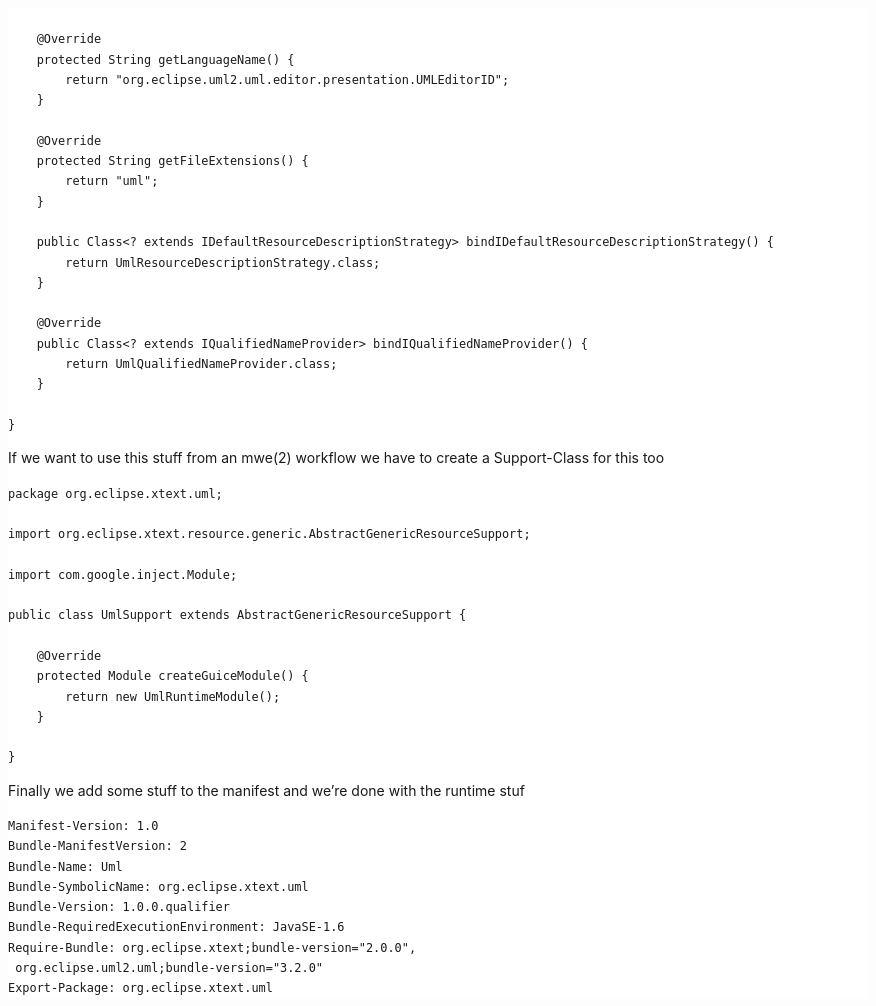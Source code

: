 ```
 
    @Override
    protected String getLanguageName() {
        return "org.eclipse.uml2.uml.editor.presentation.UMLEditorID";
    }
 
    @Override
    protected String getFileExtensions() {
        return "uml";
    }
 
    public Class<? extends IDefaultResourceDescriptionStrategy> bindIDefaultResourceDescriptionStrategy() {
        return UmlResourceDescriptionStrategy.class;
    }
 
    @Override
    public Class<? extends IQualifiedNameProvider> bindIQualifiedNameProvider() {
        return UmlQualifiedNameProvider.class;
    }
 
}
```
If we want to use this stuff from an mwe(2) workflow we have to create a Support-Class for this too

```
package org.eclipse.xtext.uml;
 
import org.eclipse.xtext.resource.generic.AbstractGenericResourceSupport;
 
import com.google.inject.Module;
 
public class UmlSupport extends AbstractGenericResourceSupport {
 
    @Override
    protected Module createGuiceModule() {
        return new UmlRuntimeModule();
    }
 
}
```
Finally we add some stuff to the manifest and we’re done with the runtime stuf
```
Manifest-Version: 1.0
Bundle-ManifestVersion: 2
Bundle-Name: Uml
Bundle-SymbolicName: org.eclipse.xtext.uml
Bundle-Version: 1.0.0.qualifier
Bundle-RequiredExecutionEnvironment: JavaSE-1.6
Require-Bundle: org.eclipse.xtext;bundle-version="2.0.0",
 org.eclipse.uml2.uml;bundle-version="3.2.0"
Export-Package: org.eclipse.xtext.uml
```
